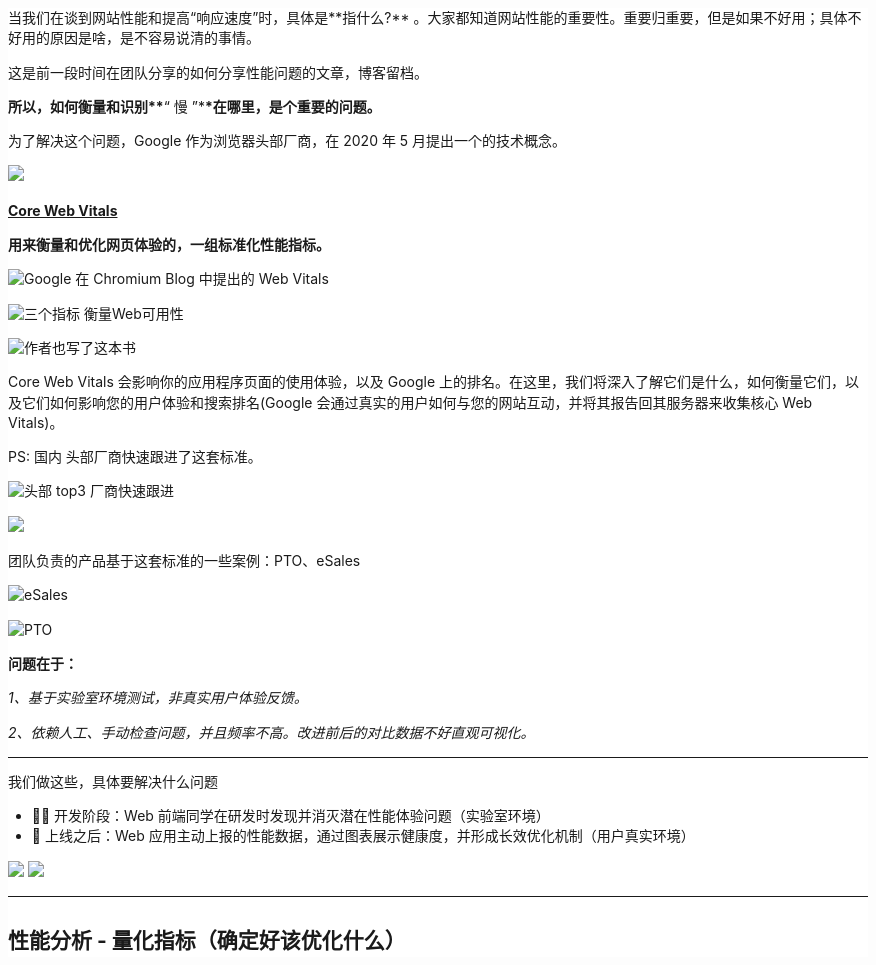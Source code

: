 当我们在谈到网站性能和提高“响应速度”时，具体是**<font>指什么?</font>** 。大家都知道网站性能的重要性。重要归重要，但是如果不好用；具体不好用的原因是啥，是不容易说清的事情。

这是前一段时间在团队分享的如何分享性能问题的文章，博客留档。

**所以，如何衡量和识别\*\***<font>“ 慢 ”</font>\***\*在哪里，是个重要的问题。**


为了解决这个问题，Google 作为浏览器头部厂商，在 2020 年 5 月提出一个的技术概念。


![](https://cdn.nlark.com/yuque/0/2024/png/203859/1725442751522-cf484b4d-b66b-4462-a2f3-d788c6b23332.png)

**<u>Core Web Vitals</u>**

**用来衡量和优化网页体验的，一组标准化性能指标。**


![Google 在 Chromium Blog 中提出的 Web Vitals](https://cdn.nlark.com/yuque/0/2024/png/203859/1725419854759-49750f8c-6ece-4a08-b407-f2595eb123bc.png)

![三个指标 衡量Web可用性](https://cdn.nlark.com/yuque/0/2024/png/203859/1725435072535-5b4fa42d-d0e4-4696-9167-1a368895e52f.png)

![作者也写了这本书](https://cdn.nlark.com/yuque/0/2024/jpeg/203859/1725502344238-c1a0e094-fb5d-4bb1-9bdd-447b7e9959fb.jpeg)

Core Web Vitals 会影响你的应用程序页面的使用体验，以及 Google 上的排名。在这里，我们将深入了解它们是什么，如何衡量它们，以及它们如何影响您的用户体验和搜索排名(Google 会通过真实的用户如何与您的网站互动，并将其报告回其服务器来收集核心 Web Vitals)。

PS: 国内 头部厂商快速跟进了这套标准。

![头部 top3 厂商快速跟进](https://cdn.nlark.com/yuque/0/2024/png/203859/1725419911975-53e02bc6-a693-4cdd-9c1a-1bf42b2f8acc.png)

![](https://cdn.nlark.com/yuque/0/2024/png/203859/1725436376973-073b9212-de52-497c-9829-79198e9501c2.png)

<font style="background-color:rgba(255, 255, 255, 0);">团队负责的产品基于这套标准的一些案例：PTO、eSales </font>

![eSales](https://cdn.nlark.com/yuque/0/2024/png/203859/1725430423808-68530d4c-4cd7-46dc-8449-22507a048372.png)

![PTO](https://cdn.nlark.com/yuque/0/2024/png/203859/1725430510989-926f2718-1436-4cd1-bedf-070d56d2715d.png)

**问题在于：**

_<font style="background-color:rgba(255, 255, 255, 0);">1、基于实验室环境测试，非真实用户体验反馈。</font>_

_<font style="background-color:rgba(255, 255, 255, 0);">2、依赖人工、手动检查问题，并且频率不高。改进前后的对比数据不好直观可视化。</font>_

---

我们做这些，具体要解决什么问题

- 🧑‍💻 开发阶段：Web 前端同学在研发时发现并消灭潜在性能体验问题（实验室环境）
- 🤹 上线之后：Web 应用主动上报的性能数据，通过图表展示健康度，并形成长效优化机制（用户真实环境）

![](https://cdn.nlark.com/yuque/0/2024/png/203859/1725440702530-46b6a7f7-820e-4199-9953-6ead9a0ff03f.png) ![](https://cdn.nlark.com/yuque/0/2024/png/203859/1725441505306-8b67927c-1fed-4e2a-b962-176eb10f0d45.png)

---

## 性能分析 - 量化指标（确定好该优化什么）
